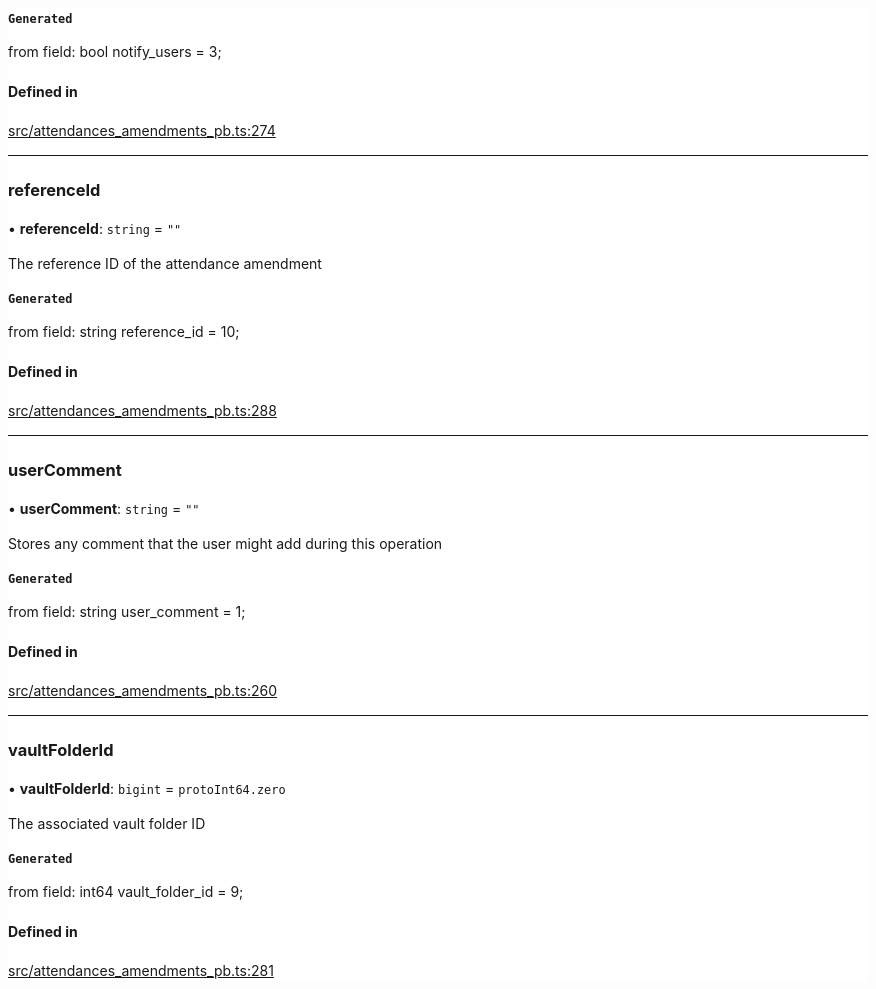**`Generated`**

from field: bool notify_users = 3;

#### Defined in

[src/attendances_amendments_pb.ts:274](https://github.com/Unaxiom/genesis-ts-sdk/blob/a265138/src/attendances_amendments_pb.ts#L274)

___

### referenceId

• **referenceId**: `string` = `""`

The reference ID of the attendance amendment

**`Generated`**

from field: string reference_id = 10;

#### Defined in

[src/attendances_amendments_pb.ts:288](https://github.com/Unaxiom/genesis-ts-sdk/blob/a265138/src/attendances_amendments_pb.ts#L288)

___

### userComment

• **userComment**: `string` = `""`

Stores any comment that the user might add during this operation

**`Generated`**

from field: string user_comment = 1;

#### Defined in

[src/attendances_amendments_pb.ts:260](https://github.com/Unaxiom/genesis-ts-sdk/blob/a265138/src/attendances_amendments_pb.ts#L260)

___

### vaultFolderId

• **vaultFolderId**: `bigint` = `protoInt64.zero`

The associated vault folder ID

**`Generated`**

from field: int64 vault_folder_id = 9;

#### Defined in

[src/attendances_amendments_pb.ts:281](https://github.com/Unaxiom/genesis-ts-sdk/blob/a265138/src/attendances_amendments_pb.ts#L281)
